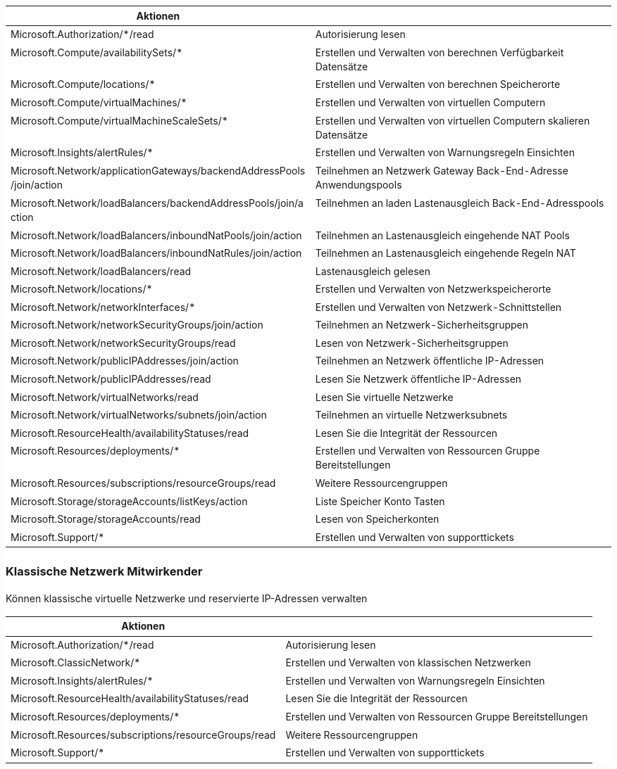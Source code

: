 | **Aktionen** ||
| ------- | ------ |
| Microsoft.Authorization/*/read | Autorisierung lesen |
| Microsoft.Compute/availabilitySets/* | Erstellen und Verwalten von berechnen Verfügbarkeit Datensätze |
| Microsoft.Compute/locations/* | Erstellen und Verwalten von berechnen Speicherorte |
| Microsoft.Compute/virtualMachines/* | Erstellen und Verwalten von virtuellen Computern |
| Microsoft.Compute/virtualMachineScaleSets/* | Erstellen und Verwalten von virtuellen Computern skalieren Datensätze |
| Microsoft.Insights/alertRules/* | Erstellen und Verwalten von Warnungsregeln Einsichten |
| Microsoft.Network/applicationGateways/backendAddressPools/join/action | Teilnehmen an Netzwerk Gateway Back-End-Adresse Anwendungspools |
| Microsoft.Network/loadBalancers/backendAddressPools/join/action | Teilnehmen an laden Lastenausgleich Back-End-Adresspools |
| Microsoft.Network/loadBalancers/inboundNatPools/join/action | Teilnehmen an Lastenausgleich eingehende NAT Pools |
| Microsoft.Network/loadBalancers/inboundNatRules/join/action | Teilnehmen an Lastenausgleich eingehende Regeln NAT |
| Microsoft.Network/loadBalancers/read | Lastenausgleich gelesen |
| Microsoft.Network/locations/* | Erstellen und Verwalten von Netzwerkspeicherorte |
| Microsoft.Network/networkInterfaces/* | Erstellen und Verwalten von Netzwerk-Schnittstellen |
| Microsoft.Network/networkSecurityGroups/join/action | Teilnehmen an Netzwerk-Sicherheitsgruppen |
| Microsoft.Network/networkSecurityGroups/read | Lesen von Netzwerk-Sicherheitsgruppen |
| Microsoft.Network/publicIPAddresses/join/action | Teilnehmen an Netzwerk öffentliche IP-Adressen |
| Microsoft.Network/publicIPAddresses/read | Lesen Sie Netzwerk öffentliche IP-Adressen |
| Microsoft.Network/virtualNetworks/read | Lesen Sie virtuelle Netzwerke |
| Microsoft.Network/virtualNetworks/subnets/join/action | Teilnehmen an virtuelle Netzwerksubnets |
| Microsoft.ResourceHealth/availabilityStatuses/read | Lesen Sie die Integrität der Ressourcen |
| Microsoft.Resources/deployments/* | Erstellen und Verwalten von Ressourcen Gruppe Bereitstellungen |
| Microsoft.Resources/subscriptions/resourceGroups/read | Weitere Ressourcengruppen |  
| Microsoft.Storage/storageAccounts/listKeys/action | Liste Speicher Konto Tasten |
| Microsoft.Storage/storageAccounts/read | Lesen von Speicherkonten |
| Microsoft.Support/* | Erstellen und Verwalten von supporttickets |

### <a name="classic-network-contributor"></a>Klassische Netzwerk Mitwirkender
Können klassische virtuelle Netzwerke und reservierte IP-Adressen verwalten

| **Aktionen** ||
| ------- | ------ |
| Microsoft.Authorization/*/read | Autorisierung lesen |
| Microsoft.ClassicNetwork/* | Erstellen und Verwalten von klassischen Netzwerken |
| Microsoft.Insights/alertRules/* | Erstellen und Verwalten von Warnungsregeln Einsichten |
| Microsoft.ResourceHealth/availabilityStatuses/read | Lesen Sie die Integrität der Ressourcen |
| Microsoft.Resources/deployments/* | Erstellen und Verwalten von Ressourcen Gruppe Bereitstellungen |
| Microsoft.Resources/subscriptions/resourceGroups/read | Weitere Ressourcengruppen |  
| Microsoft.Support/* | Erstellen und Verwalten von supporttickets |
